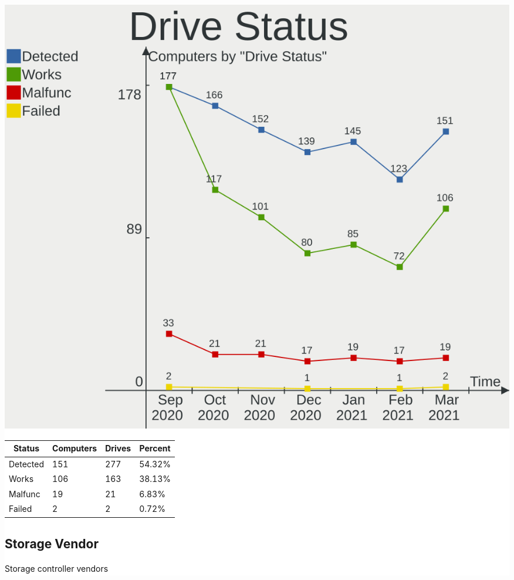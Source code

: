 ![Drive Status](./images/line_chart/drive_status.svg)

| Status   | Computers | Drives | Percent |
|----------|-----------|--------|---------|
| Detected | 151       | 277    | 54.32%  |
| Works    | 106       | 163    | 38.13%  |
| Malfunc  | 19        | 21     | 6.83%   |
| Failed   | 2         | 2      | 0.72%   |

Storage Vendor
--------------

Storage controller vendors
